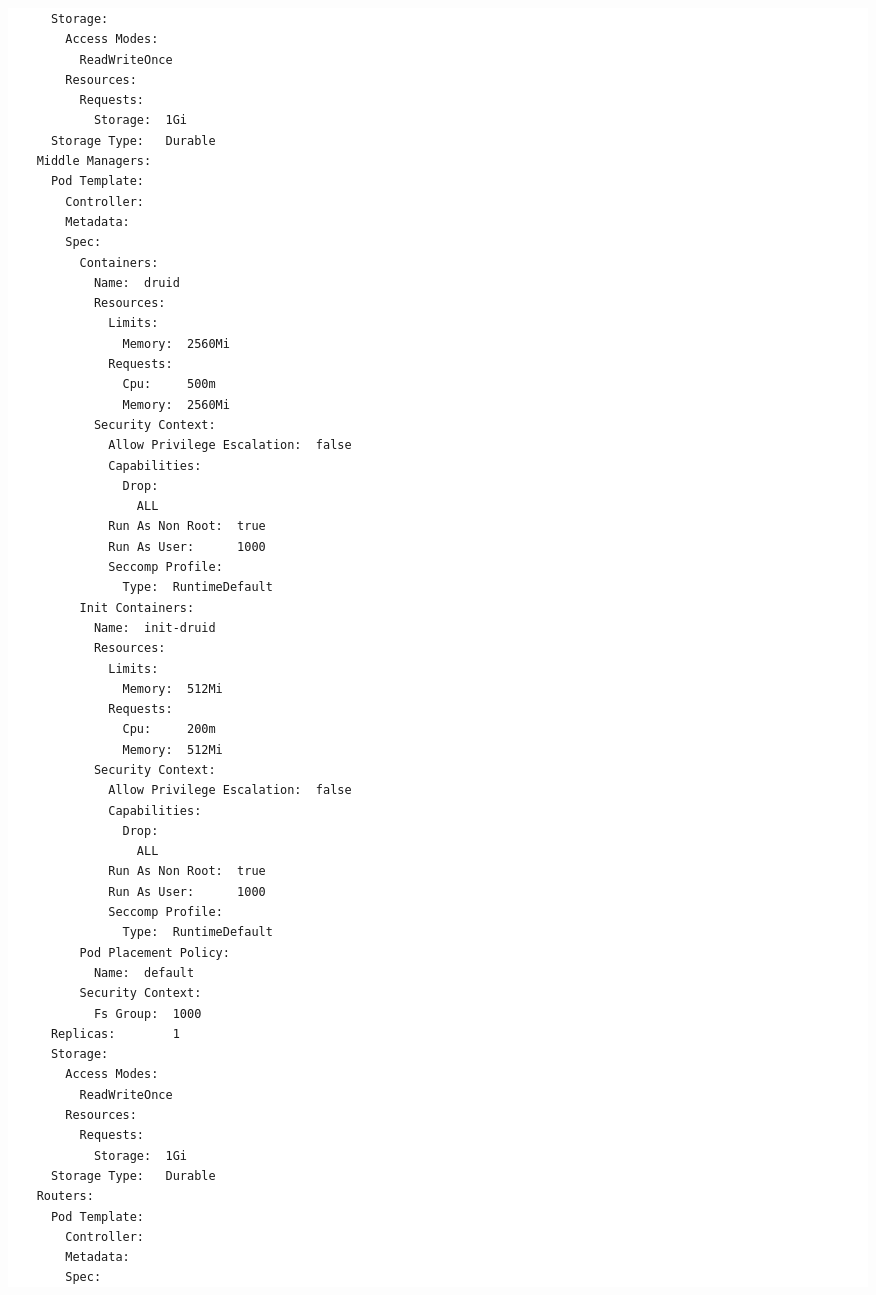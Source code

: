 ```bash
      Storage:
        Access Modes:
          ReadWriteOnce
        Resources:
          Requests:
            Storage:  1Gi
      Storage Type:   Durable
    Middle Managers:
      Pod Template:
        Controller:
        Metadata:
        Spec:
          Containers:
            Name:  druid
            Resources:
              Limits:
                Memory:  2560Mi
              Requests:
                Cpu:     500m
                Memory:  2560Mi
            Security Context:
              Allow Privilege Escalation:  false
              Capabilities:
                Drop:
                  ALL
              Run As Non Root:  true
              Run As User:      1000
              Seccomp Profile:
                Type:  RuntimeDefault
          Init Containers:
            Name:  init-druid
            Resources:
              Limits:
                Memory:  512Mi
              Requests:
                Cpu:     200m
                Memory:  512Mi
            Security Context:
              Allow Privilege Escalation:  false
              Capabilities:
                Drop:
                  ALL
              Run As Non Root:  true
              Run As User:      1000
              Seccomp Profile:
                Type:  RuntimeDefault
          Pod Placement Policy:
            Name:  default
          Security Context:
            Fs Group:  1000
      Replicas:        1
      Storage:
        Access Modes:
          ReadWriteOnce
        Resources:
          Requests:
            Storage:  1Gi
      Storage Type:   Durable
    Routers:
      Pod Template:
        Controller:
        Metadata:
        Spec:
```